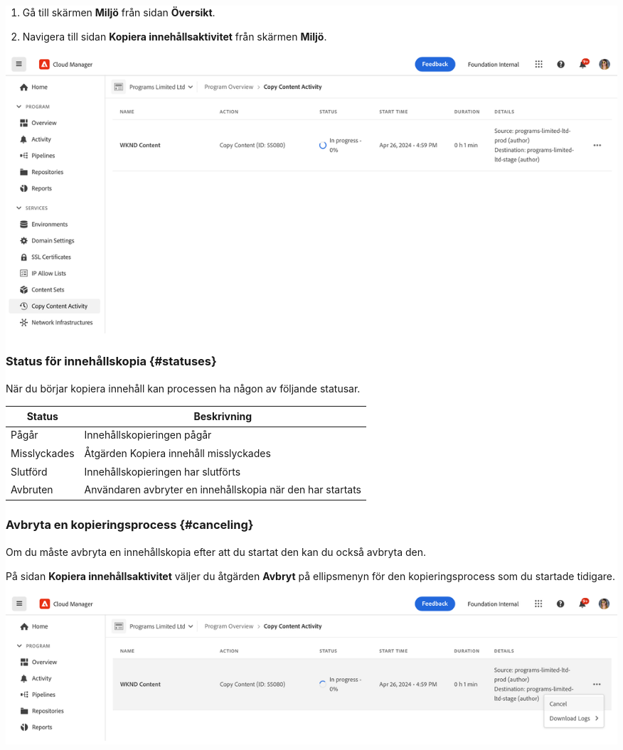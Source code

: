 1. Gå till skärmen **Miljö** från sidan **Översikt**.

1. Navigera till sidan **Kopiera innehållsaktivitet** från skärmen **Miljö**.

![Aktivitet för innehållskopia](assets/copy-content-activity.png)

### Status för innehållskopia {#statuses}

När du börjar kopiera innehåll kan processen ha någon av följande statusar.

| Status | Beskrivning |
|---|---|
| Pågår | Innehållskopieringen pågår |
| Misslyckades | Åtgärden Kopiera innehåll misslyckades |
| Slutförd | Innehållskopieringen har slutförts |
| Avbruten | Användaren avbryter en innehållskopia när den har startats |

### Avbryta en kopieringsprocess {#canceling}

Om du måste avbryta en innehållskopia efter att du startat den kan du också avbryta den.

På sidan **Kopiera innehållsaktivitet** väljer du åtgärden **Avbryt** på ellipsmenyn för den kopieringsprocess som du startade tidigare.

![Avbryt innehållskopia](assets/content-copy-cancel.png)
